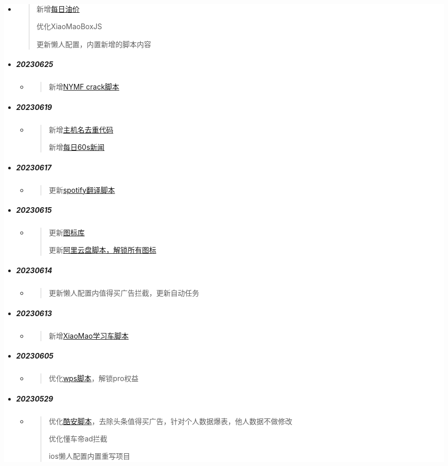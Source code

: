   * > 新增[每日油价](https://raw.githubusercontent.com/xiaomaoJT/QxScript/main/rewrite/boxJS/XiaoMaoYouJia.js)
    >
    > 优化XiaoMaoBoxJS
    >
    > 更新懒人配置，内置新增的脚本内容
    >

+ ##### 20230625

  * > 新增[NYMF crack脚本](https://raw.githubusercontent.com/xiaomaoJT/QxScript/main/rewrite/boxJS/XiaoMaoNYMF.js)
    >

+ ##### 20230619

  * > 新增[主机名去重代码](https://raw.githubusercontent.com/xiaomaoJT/QxScript/main/rewrite/script/demo/hostname_removed.js)
    >
    > 新增[每日60s新闻](https://raw.githubusercontent.com/xiaomaoJT/QxScript/main/rewrite/boxJS/XiaoMaoNews.js)
    >

+ ##### 20230617

  * > 更新[spotify翻译脚本](https://raw.githubusercontent.com/xiaomaoJT/QxScript/main/rewrite/boxJS/XiaoMaoSpotify.js)
    >

+ ##### 20230615

  * > 更新[图标库](http://s.nfangbian.com/3jy)
    >
    > 更新[阿里云盘脚本，解锁所有图标](https://raw.githubusercontent.com/xiaomaoJT/QxScript/main/rewrite/boxJS/XiaoMaoALiCloud.js)
    >


+ ##### 20230614

  * > 更新懒人配置内值得买广告拦截，更新自动任务
    >

+ ##### 20230613

  * > 新增[XiaoMao学习车脚本](https://raw.githubusercontent.com/xiaomaoJT/QxScript/main/rewrite/boxJS/XiaoMaoSCV.js)
    >

+ ##### 20230605

  * > 优化[wps脚本](https://raw.githubusercontent.com/xiaomaoJT/QxScript/main/rewrite/boxJS/XiaoMaoWps.js)，解锁pro权益
    >


+ ##### 20230529

  * > 优化[酷安脚本](https://raw.githubusercontent.com/xiaomaoJT/QxScript/main/rewrite/boxJS/XiaoMaoCool.js)，去除头条值得买广告，针对个人数据爆表，他人数据不做修改
    >
    > 优化懂车帝ad拦截
    >
    > ios懒人配置内置重写项目
